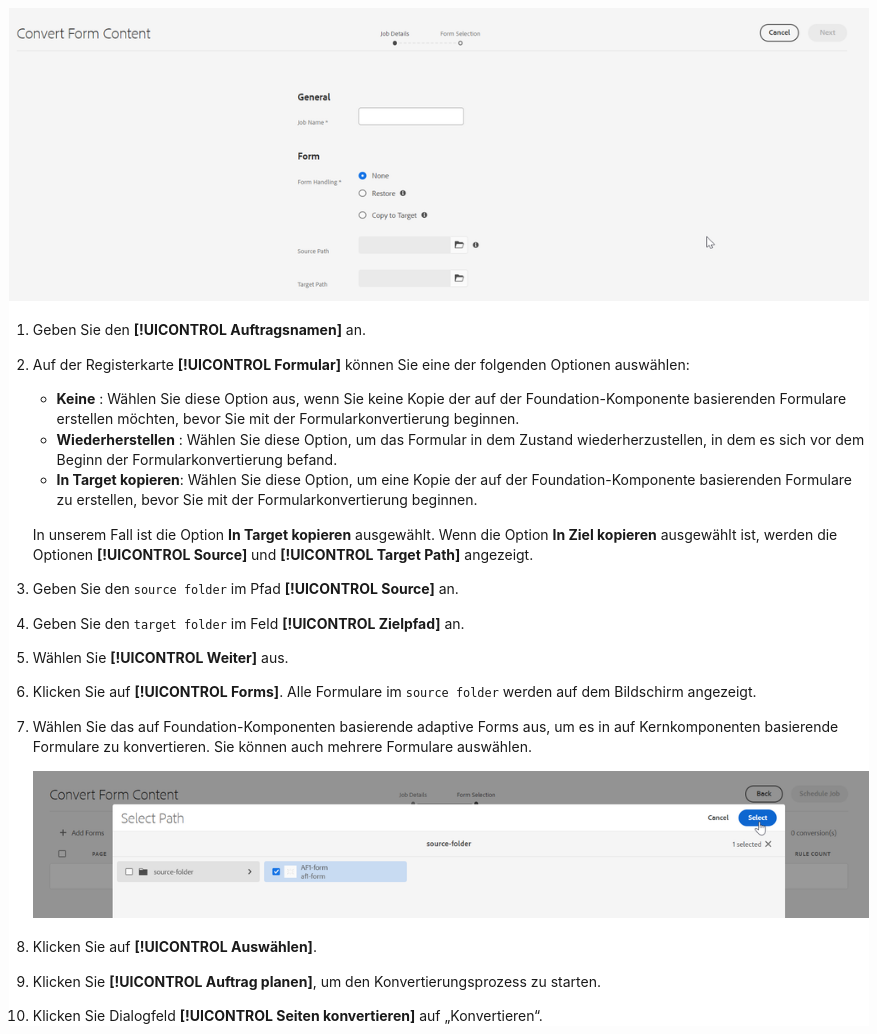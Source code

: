    ![AEM-Modernisierungs-Tools - Auftrag erstellen](/help/forms/assets/aem-modernize-tools-create-job.png)

1. Geben Sie den **[!UICONTROL Auftragsnamen]** an.
1. Auf der Registerkarte **[!UICONTROL Formular]** können Sie eine der folgenden Optionen auswählen:

   * **Keine** : Wählen Sie diese Option aus, wenn Sie keine Kopie der auf der Foundation-Komponente basierenden Formulare erstellen möchten, bevor Sie mit der Formularkonvertierung beginnen.
   * **Wiederherstellen** : Wählen Sie diese Option, um das Formular in dem Zustand wiederherzustellen, in dem es sich vor dem Beginn der Formularkonvertierung befand.
   * **In Target kopieren**: Wählen Sie diese Option, um eine Kopie der auf der Foundation-Komponente basierenden Formulare zu erstellen, bevor Sie mit der Formularkonvertierung beginnen.

   In unserem Fall ist die Option **In Target kopieren** ausgewählt. Wenn die Option **In Ziel kopieren** ausgewählt ist, werden die Optionen **[!UICONTROL Source]** und **[!UICONTROL Target Path]** angezeigt.

1. Geben Sie den `source folder` im Pfad **[!UICONTROL Source]** an.
1. Geben Sie den `target folder` im Feld **[!UICONTROL Zielpfad]** an.
1. Wählen Sie **[!UICONTROL Weiter]** aus.
1. Klicken Sie auf **[!UICONTROL Forms]**. Alle Formulare im `source folder` werden auf dem Bildschirm angezeigt.
1. Wählen Sie das auf Foundation-Komponenten basierende adaptive Forms aus, um es in auf Kernkomponenten basierende Formulare zu konvertieren. Sie können auch mehrere Formulare auswählen.

   ![AEM-Modernisierungs-Tools - Formular &#x200B;](/help/forms/assets/aem-modernize-tools-select-form.png)

1. Klicken Sie auf **[!UICONTROL Auswählen]**.
1. Klicken Sie **[!UICONTROL Auftrag planen]**, um den Konvertierungsprozess zu starten.
1. Klicken Sie **&#x200B;**&#x200B;Dialogfeld **[!UICONTROL Seiten konvertieren]** auf „Konvertieren“.
